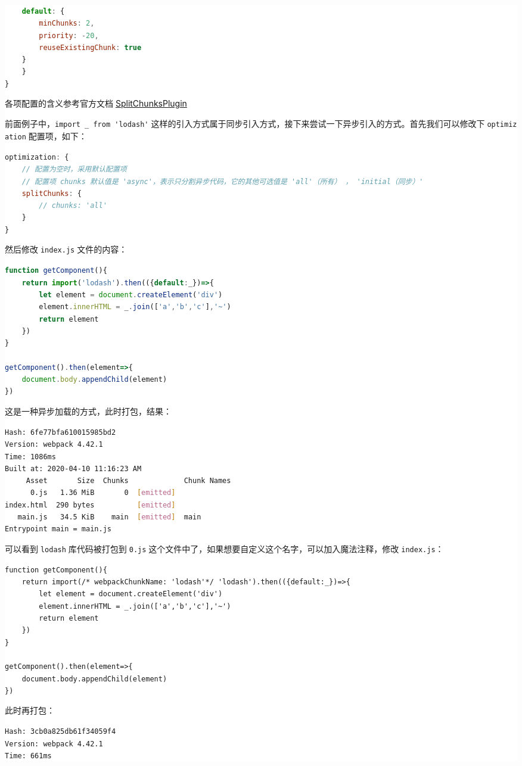 ```js
    default: {
        minChunks: 2,
        priority: -20,
        reuseExistingChunk: true
    }
    }
}
```
各项配置的含义参考官方文档 [SplitChunksPlugin](https://webpack.js.org/plugins/split-chunks-plugin/)

前面例子中，`import _ from 'lodash'` 这样的引入方式属于同步引入方式，接下来尝试一下异步引入的方式。首先我们可以修改下 `optimization` 配置项，如下：
```js
optimization: {
    // 配置为空时，采用默认配置项
    // 配置项 chunks 默认值是 'async'，表示只分割异步代码，它的其他可选值是 'all'（所有） ， 'initial（同步）'
    splitChunks: {
        // chunks: 'all'
    }
}
```
然后修改 `index.js` 文件的内容：
```js
function getComponent(){
    return import('lodash').then(({default:_})=>{
        let element = document.createElement('div')
        element.innerHTML = _.join(['a','b','c'],'~')
        return element
    })
}

getComponent().then(element=>{
    document.body.appendChild(element)
})
```
这是一种异步加载的方式，此时打包，结果：
```bash
Hash: 6fe77bfa610015985bd2
Version: webpack 4.42.1
Time: 1086ms
Built at: 2020-04-10 11:16:23 AM
     Asset       Size  Chunks             Chunk Names
      0.js   1.36 MiB       0  [emitted]  
index.html  290 bytes          [emitted]  
   main.js   34.5 KiB    main  [emitted]  main
Entrypoint main = main.js
```
可以看到 `lodash` 库代码被打包到 `0.js` 这个文件中了，如果想要自定义这个名字，可以加入魔法注释，修改 `index.js`：
```
function getComponent(){
    return import(/* webpackChunkName: 'lodash'*/ 'lodash').then(({default:_})=>{
        let element = document.createElement('div')
        element.innerHTML = _.join(['a','b','c'],'~')
        return element
    })
}

getComponent().then(element=>{
    document.body.appendChild(element)
})
```
此时再打包：
```bash
Hash: 3cb0a825db61f34059f4
Version: webpack 4.42.1
Time: 661ms
```